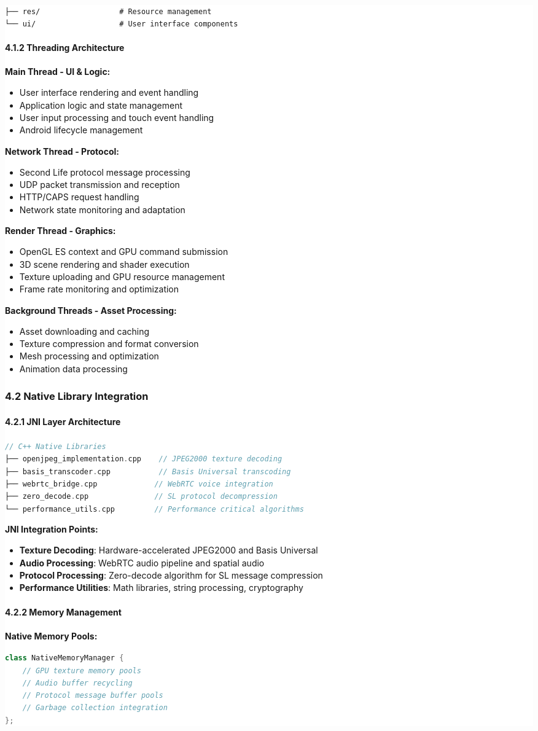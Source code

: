 ```
├── res/                  # Resource management
└── ui/                   # User interface components
```

#### **4.1.2 Threading Architecture**

**Main Thread - UI & Logic:**
- User interface rendering and event handling
- Application logic and state management  
- User input processing and touch event handling
- Android lifecycle management

**Network Thread - Protocol:**
- Second Life protocol message processing
- UDP packet transmission and reception
- HTTP/CAPS request handling
- Network state monitoring and adaptation

**Render Thread - Graphics:**
- OpenGL ES context and GPU command submission
- 3D scene rendering and shader execution
- Texture uploading and GPU resource management
- Frame rate monitoring and optimization

**Background Threads - Asset Processing:**
- Asset downloading and caching
- Texture compression and format conversion
- Mesh processing and optimization
- Animation data processing

### 4.2 Native Library Integration

#### **4.2.1 JNI Layer Architecture**
```cpp
// C++ Native Libraries
├── openjpeg_implementation.cpp    // JPEG2000 texture decoding
├── basis_transcoder.cpp           // Basis Universal transcoding  
├── webrtc_bridge.cpp             // WebRTC voice integration
├── zero_decode.cpp               // SL protocol decompression
└── performance_utils.cpp         // Performance critical algorithms
```

**JNI Integration Points:**
- **Texture Decoding**: Hardware-accelerated JPEG2000 and Basis Universal
- **Audio Processing**: WebRTC audio pipeline and spatial audio
- **Protocol Processing**: Zero-decode algorithm for SL message compression
- **Performance Utilities**: Math libraries, string processing, cryptography

#### **4.2.2 Memory Management**

**Native Memory Pools:**
```cpp
class NativeMemoryManager {
    // GPU texture memory pools
    // Audio buffer recycling
    // Protocol message buffer pools
    // Garbage collection integration
};
```
